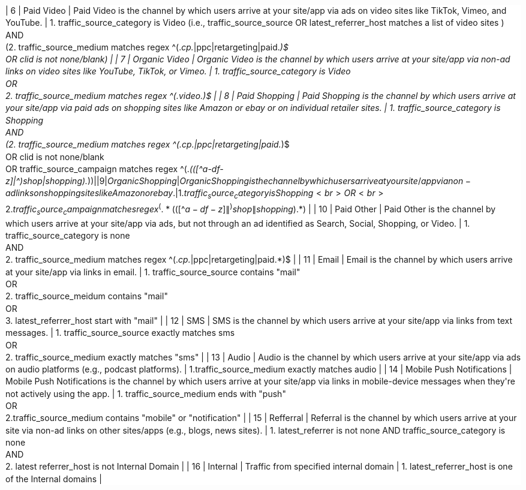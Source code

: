 | 6     | Paid Video               | Paid Video is the channel by which users arrive at your site/app via ads on video sites like TikTok, Vimeo, and YouTube.                   | 1. traffic_source_category is Video (i.e., traffic_source_source OR latest_referrer_host matches a list of video sites ) <br> AND <br> (2. traffic_source_medium matches regex ^(.*cp.*\|ppc\|retargeting\|paid.*)$ <br> OR clid is not none/blank)                                                                                                        |
| 7     | Organic Video            | Organic Video is the channel by which users arrive at your site/app via non-ad links on video sites like YouTube, TikTok, or Vimeo.        | 1. traffic_source_category is Video <br> OR <br> 2. traffic_source_medium matches regex ^(.*video.*)$                                                                                                                                                                                                                                              |
| 8     | Paid Shopping            | Paid Shopping is the channel by which users arrive at your site/app via paid ads on shopping sites like Amazon or ebay or on individual retailer sites. | 1. traffic_source_category is Shopping <br> AND <br> (2. traffic_source_medium matches regex ^(.*cp.*\|ppc\|retargeting\|paid.*)$ <br> OR clid is not none/blank <br> OR traffic_source_campaign matches regex ^(.*(([\^a-df-z]\|^)shop\|shopping).*)$)                                                                                                       |
| 9     | Organic Shopping         | Organic Shopping is the channel by which users arrive at your site/app via non-ad links on shopping sites like Amazon or ebay.             | 1. traffic_source_category is Shopping <br> OR <br> 2. traffic_source_campaign matches regex ^(.*(([\^a-df-z]\|^)shop\|shopping).*)$                                                                                                                                                                                                              |
| 10    | Paid Other               | Paid Other is the channel by which users arrive at your site/app via ads, but not through an ad identified as Search, Social, Shopping, or Video. | 1. traffic_source_category is none <br> AND <br> 2. traffic_source_medium matches regex ^(.*cp.*\|ppc\|retargeting\|paid.*)$                                                                                                                                                                                                                            |
| 11    | Email                    | Email is the channel by which users arrive at your site/app via links in email.                                                             | 1. traffic_source_source contains "mail" <br> OR <br> 2. traffic_source_meidum contains "mail" <br> OR <br> 3. latest_referrer_host start with "mail"                                                                                                                                                                                                     |
| 12    | SMS                      | SMS is the channel by which users arrive at your site/app via links from text messages.                                                     | 1. traffic_source_source exactly matches sms <br> OR <br> 2. traffic_source_medium exactly matches "sms"                                                                                                                                                                                                                                                   |
| 13    | Audio                    | Audio is the channel by which users arrive at your site/app via ads on audio platforms (e.g., podcast platforms).                          | 1.traffic_source_medium exactly matches audio                                                                                                                                                                                                                                                                                                                |
| 14    | Mobile Push Notifications | Mobile Push Notifications is the channel by which users arrive at your site/app via links in mobile-device messages when they're not actively using the app. | 1. traffic_source_medium ends with "push" <br> OR <br> 2.traffic_source_medium contains "mobile" or "notification"                                                                                                                                                                                                                                      |
| 15    | Refferral                | Referral is the channel by which users arrive at your site via non-ad links on other sites/apps (e.g., blogs, news sites).                 | 1. latest_referrer is not none AND traffic_source_category is none <br> AND <br> 2. latest referrer_host is not Internal Domain                                                                                                                                                                                                                    |
| 16    | Internal                 | Traffic from specified internal domain                                                                                                       | 1. latest_referrer_host is one of the Internal domains                                                                                                                                                                                                                                                                                                     |